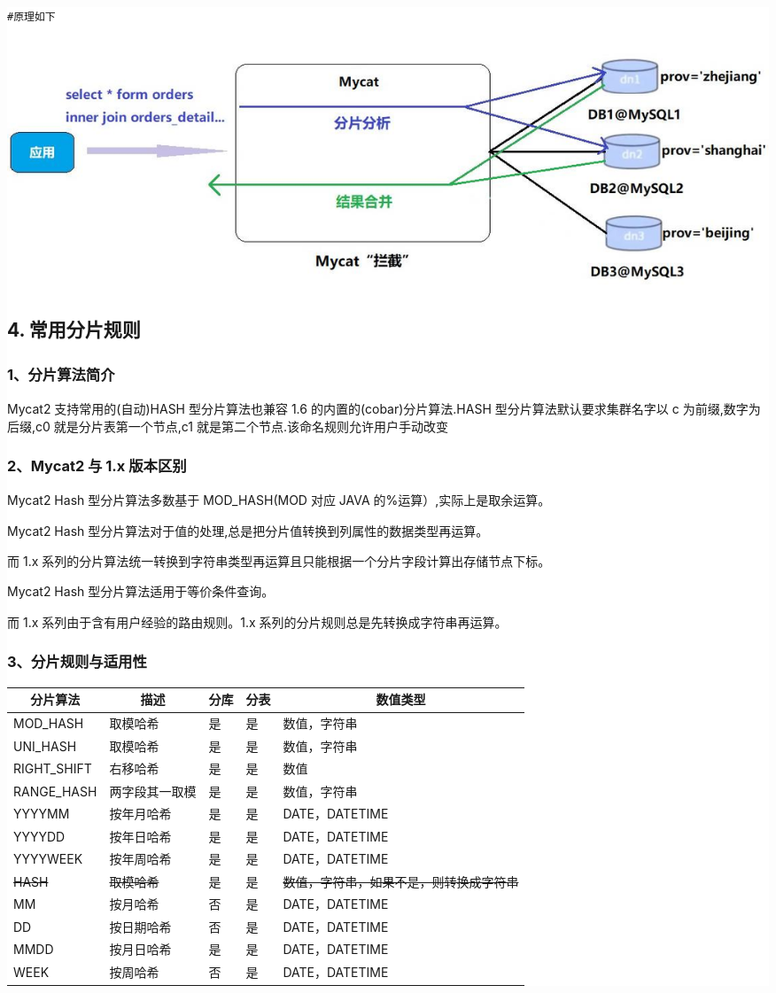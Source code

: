 ```
#原理如下
```

![image-20220616190921259](images/image-20220616190921259.png)



## 4. 常用分片规则  

### 1、分片算法简介

Mycat2 支持常用的(自动)HASH 型分片算法也兼容 1.6 的内置的(cobar)分片算法.HASH 型分片算法默认要求集群名字以 c 为前缀,数字为后缀,c0 就是分片表第一个节点,c1 就是第二个节点.该命名规则允许用户手动改变

### 2、Mycat2 与 1.x 版本区别

Mycat2 Hash 型分片算法多数基于 MOD_HASH(MOD 对应 JAVA 的%运算）,实际上是取余运算。

Mycat2 Hash 型分片算法对于值的处理,总是把分片值转换到列属性的数据类型再运算。

而 1.x 系列的分片算法统一转换到字符串类型再运算且只能根据一个分片字段计算出存储节点下标。

Mycat2 Hash 型分片算法适用于等价条件查询。

而 1.x 系列由于含有用户经验的路由规则。1.x 系列的分片规则总是先转换成字符串再运算。

### 3、分片规则与适用性  

| 分片算法    | 描述           | 分库 | 分表 | 数值类型                                   |
| ----------- | -------------- | ---- | ---- | ------------------------------------------ |
| MOD_HASH    | 取模哈希       | 是   | 是   | 数值，字符串                               |
| UNI_HASH    | 取模哈希       | 是   | 是   | 数值，字符串                               |
| RIGHT_SHIFT | 右移哈希       | 是   | 是   | 数值                                       |
| RANGE_HASH  | 两字段其一取模 | 是   | 是   | 数值，字符串                               |
| YYYYMM      | 按年月哈希     | 是   | 是   | DATE，DATETIME                             |
| YYYYDD      | 按年日哈希     | 是   | 是   | DATE，DATETIME                             |
| YYYYWEEK    | 按年周哈希     | 是   | 是   | DATE，DATETIME                             |
| ~~HASH~~    | ~~取模哈希~~   | 是   | 是   | ~~数值，字符串，如果不是，则转换成字符串~~ |
| MM          | 按月哈希       | 否   | 是   | DATE，DATETIME                             |
| DD          | 按日期哈希     | 否   | 是   | DATE，DATETIME                             |
| MMDD        | 按月日哈希     | 是   | 是   | DATE，DATETIME                             |
| WEEK        | 按周哈希       | 否   | 是   | DATE，DATETIME                             |